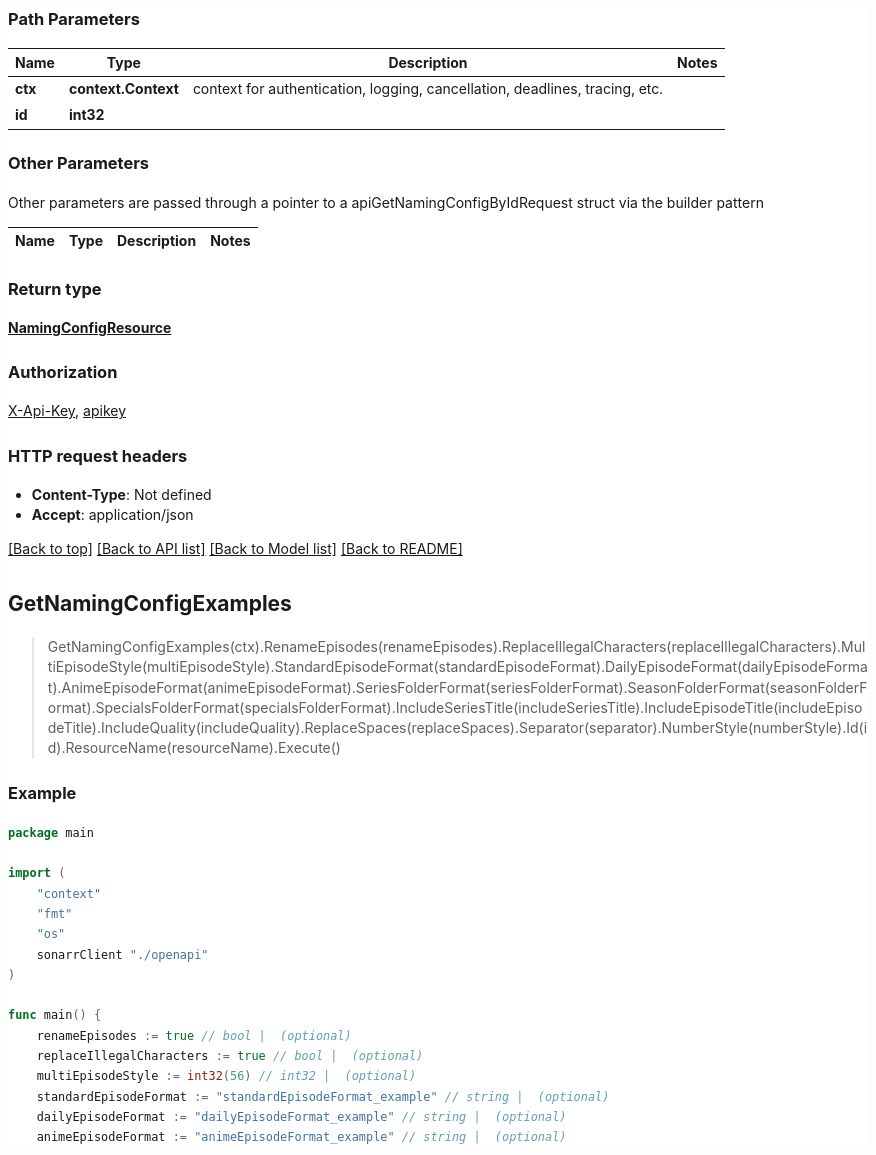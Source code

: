 ### Path Parameters


Name | Type | Description  | Notes
------------- | ------------- | ------------- | -------------
**ctx** | **context.Context** | context for authentication, logging, cancellation, deadlines, tracing, etc.
**id** | **int32** |  | 

### Other Parameters

Other parameters are passed through a pointer to a apiGetNamingConfigByIdRequest struct via the builder pattern


Name | Type | Description  | Notes
------------- | ------------- | ------------- | -------------


### Return type

[**NamingConfigResource**](NamingConfigResource.md)

### Authorization

[X-Api-Key](../README.md#X-Api-Key), [apikey](../README.md#apikey)

### HTTP request headers

- **Content-Type**: Not defined
- **Accept**: application/json

[[Back to top]](#) [[Back to API list]](../README.md#documentation-for-api-endpoints)
[[Back to Model list]](../README.md#documentation-for-models)
[[Back to README]](../README.md)


## GetNamingConfigExamples

> GetNamingConfigExamples(ctx).RenameEpisodes(renameEpisodes).ReplaceIllegalCharacters(replaceIllegalCharacters).MultiEpisodeStyle(multiEpisodeStyle).StandardEpisodeFormat(standardEpisodeFormat).DailyEpisodeFormat(dailyEpisodeFormat).AnimeEpisodeFormat(animeEpisodeFormat).SeriesFolderFormat(seriesFolderFormat).SeasonFolderFormat(seasonFolderFormat).SpecialsFolderFormat(specialsFolderFormat).IncludeSeriesTitle(includeSeriesTitle).IncludeEpisodeTitle(includeEpisodeTitle).IncludeQuality(includeQuality).ReplaceSpaces(replaceSpaces).Separator(separator).NumberStyle(numberStyle).Id(id).ResourceName(resourceName).Execute()



### Example

```go
package main

import (
    "context"
    "fmt"
    "os"
    sonarrClient "./openapi"
)

func main() {
    renameEpisodes := true // bool |  (optional)
    replaceIllegalCharacters := true // bool |  (optional)
    multiEpisodeStyle := int32(56) // int32 |  (optional)
    standardEpisodeFormat := "standardEpisodeFormat_example" // string |  (optional)
    dailyEpisodeFormat := "dailyEpisodeFormat_example" // string |  (optional)
    animeEpisodeFormat := "animeEpisodeFormat_example" // string |  (optional)
```